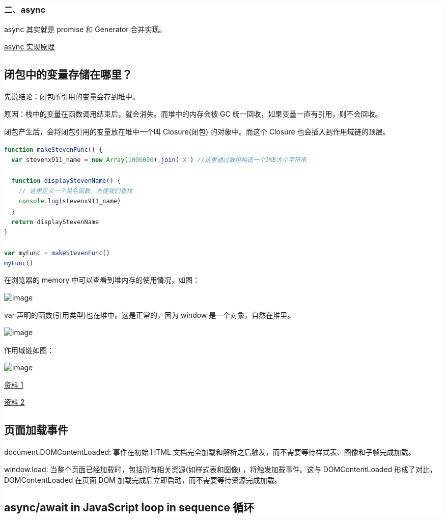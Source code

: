 ### 二、async

async 其实就是 promise 和 Generator 合并实现。

[async 实现原理](https://es6.ruanyifeng.com/#docs/async#async-%E5%87%BD%E6%95%B0%E7%9A%84%E5%AE%9E%E7%8E%B0%E5%8E%9F%E7%90%86)

## 闭包中的变量存储在哪里？

先说结论：闭包所引用的变量会存到堆中。

原因：栈中的变量在函数调用结束后，就会消失。而堆中的内存会被 GC 统一回收，如果变量一直有引用，则不会回收。

闭包产生后，会将闭包引用的变量放在堆中一个叫 Closure(闭包) 的对象中。而这个 Closure 也会插入到作用域链的顶层。

```js
function makeStevenFunc() {
  var stevenx911_name = new Array(1000000).join('x') //这里通过数组构造一个1MB大小字符串

  function displayStevenName() {
    // 这里定义一个具名函数，方便我们查找
    console.log(stevenx911_name)
  }
  return displayStevenName
}

var myFunc = makeStevenFunc()
myFunc()
```

在浏览器的 memory 中可以查看到堆内存的使用情况，如图：

![image](/js/heep-memory.png)

var 声明的函数(引用类型)也在堆中。这是正常的，因为 window 是一个对象，自然在堆里。

![image](/js/heep-memory2.png)

作用域链如图：

![image](/js/heep-scope.png)

[资料 1](https://juejin.cn/post/6887054571080777735)

[资料 2](https://juejin.cn/post/6844903997615128583#comment)

## 页面加载事件

document.DOMContentLoaded: 事件在初始 HTML 文档完全加载和解析之后触发，而不需要等待样式表、图像和子帧完成加载。

window.load: 当整个页面已经加载时，包括所有相关资源(如样式表和图像) ，将触发加载事件。这与 DOMContentLoaded 形成了对比，DOMContentLoaded 在页面 DOM 加载完成后立即启动，而不需要等待资源完成加载。

## async/await in JavaScript loop in sequence 循环
